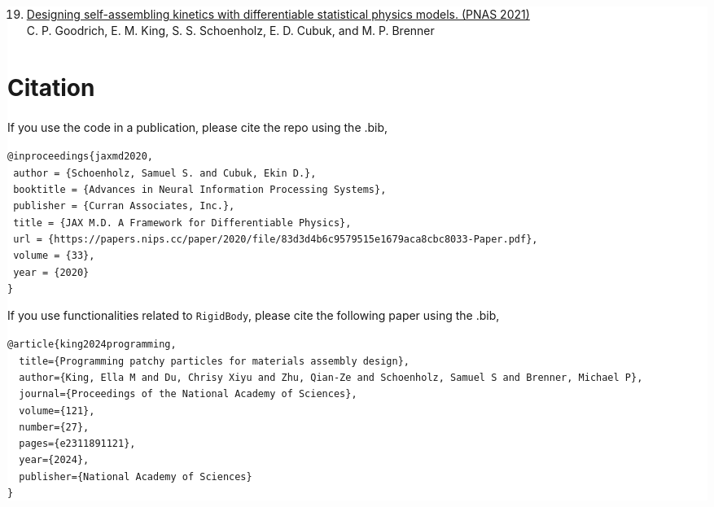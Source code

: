 19. [Designing self-assembling kinetics with differentiable statistical physics models. (PNAS 2021)](https://www.pnas.org/content/118/10/e2024083118.short)<br> C. P. Goodrich, E. M. King, S. S. Schoenholz, E. D. Cubuk, and  M. P. Brenner

# Citation

If you use the code in a publication, please cite the repo using the .bib,

```
@inproceedings{jaxmd2020,
 author = {Schoenholz, Samuel S. and Cubuk, Ekin D.},
 booktitle = {Advances in Neural Information Processing Systems},
 publisher = {Curran Associates, Inc.},
 title = {JAX M.D. A Framework for Differentiable Physics},
 url = {https://papers.nips.cc/paper/2020/file/83d3d4b6c9579515e1679aca8cbc8033-Paper.pdf},
 volume = {33},
 year = {2020}
}
```

If you use functionalities related to `RigidBody`, please cite the following paper using the .bib,
```
@article{king2024programming,
  title={Programming patchy particles for materials assembly design},
  author={King, Ella M and Du, Chrisy Xiyu and Zhu, Qian-Ze and Schoenholz, Samuel S and Brenner, Michael P},
  journal={Proceedings of the National Academy of Sciences},
  volume={121},
  number={27},
  pages={e2311891121},
  year={2024},
  publisher={National Academy of Sciences}
}
```

